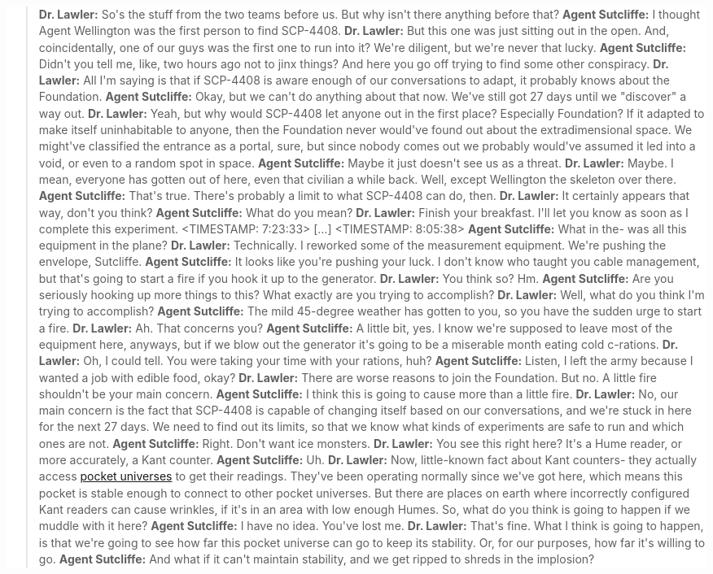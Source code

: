 > **Dr. Lawler:** So's the stuff from the two teams before us. But why isn't there anything before that?
> **Agent Sutcliffe:** I thought Agent Wellington was the first person to find SCP-4408.
> **Dr. Lawler:** But this one was just sitting out in the open. And, coincidentally, one of our guys was the first one to run into it? We're diligent, but we're never that lucky.
> **Agent Sutcliffe:** Didn't you tell me, like, two hours ago not to jinx things? And here you go off trying to find some other conspiracy.
> **Dr. Lawler:** All I'm saying is that if SCP-4408 is aware enough of our conversations to adapt, it probably knows about the Foundation.
> **Agent Sutcliffe:** Okay, but we can't do anything about that now. We've still got 27 days until we "discover" a way out.
> **Dr. Lawler:** Yeah, but why would SCP-4408 let anyone out in the first place? Especially Foundation? If it adapted to make itself uninhabitable to anyone, then the Foundation never would've found out about the extradimensional space. We might've classified the entrance as a portal, sure, but since nobody comes out we probably would've assumed it led into a void, or even to a random spot in space.
> **Agent Sutcliffe:** Maybe it just doesn't see us as a threat.
> **Dr. Lawler:** Maybe. I mean, everyone has gotten out of here, even that civilian a while back. Well, except Wellington the skeleton over there.
> **Agent Sutcliffe:** That's true. There's probably a limit to what SCP-4408 can do, then.
> **Dr. Lawler:** It certainly appears that way, don't you think?
> **Agent Sutcliffe:** What do you mean?
> **Dr. Lawler:** Finish your breakfast. I'll let you know as soon as I complete this experiment.
> <TIMESTAMP: 7:23:33>
> […]
> <TIMESTAMP: 8:05:38>
> **Agent Sutcliffe:** What in the- was all this equipment in the plane?
> **Dr. Lawler:** Technically. I reworked some of the measurement equipment. We're pushing the envelope, Sutcliffe.
> **Agent Sutcliffe:** It looks like you're pushing your luck. I don't know who taught you cable management, but that's going to start a fire if you hook it up to the generator.
> **Dr. Lawler:** You think so? Hm.
> **Agent Sutcliffe:** Are you seriously hooking up more things to this? What exactly are you trying to accomplish?
> **Dr. Lawler:** Well, what do you think I'm trying to accomplish?
> **Agent Sutcliffe:** The mild 45-degree weather has gotten to you, so you have the sudden urge to start a fire.
> **Dr. Lawler:** Ah. That concerns you?
> **Agent Sutcliffe:** A little bit, yes. I know we're supposed to leave most of the equipment here, anyways, but if we blow out the generator it's going to be a miserable month eating cold c-rations.
> **Dr. Lawler:** Oh, I could tell. You were taking your time with your rations, huh?
> **Agent Sutcliffe:** Listen, I left the army because I wanted a job with edible food, okay?
> **Dr. Lawler:** There are worse reasons to join the Foundation. But no. A little fire shouldn't be your main concern.
> **Agent Sutcliffe:** I think this is going to cause more than a little fire.
> **Dr. Lawler:** No, our main concern is the fact that SCP-4408 is capable of changing itself based on our conversations, and we're stuck in here for the next 27 days. We need to find out its limits, so that we know what kinds of experiments are safe to run and which ones are not.
> **Agent Sutcliffe:** Right. Don't want ice monsters.
> **Dr. Lawler:** You see this right here? It's a Hume reader, or more accurately, a Kant counter.
> **Agent Sutcliffe:** Uh.
> **Dr. Lawler:** Now, little-known fact about Kant counters- they actually access [pocket universes](http://www.scp-wiki.net/and-this-one-explains-humes) to get their readings. They've been operating normally since we've got here, which means this pocket is stable enough to connect to other pocket universes. But there are places on earth where incorrectly configured Kant readers can cause wrinkles, if it's in an area with low enough Humes. So, what do you think is going to happen if we muddle with it here?
> **Agent Sutcliffe:** I have no idea. You've lost me.
> **Dr. Lawler:** That's fine. What I think is going to happen, is that we're going to see how far this pocket universe can go to keep its stability. Or, for our purposes, how far it's willing to go.
> **Agent Sutcliffe:** And what if it can't maintain stability, and we get ripped to shreds in the implosion?